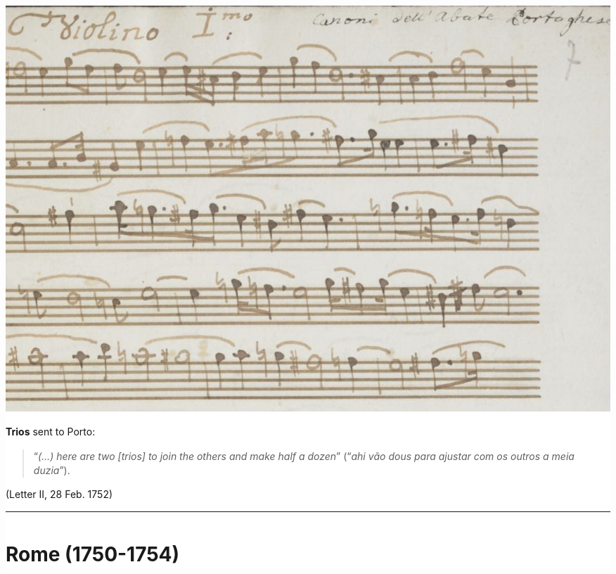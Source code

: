 ![bg right:50% fit](./canoni.jpg)

**Trios** sent to Porto:

>  “*(…) here are two [trios] to join the others and make half a dozen*” (“*ahi vão dous para ajustar com os outros a meia duzia*”). 

(Letter II, 28 Feb. 1752)

---

# Rome   (1750-1754)
